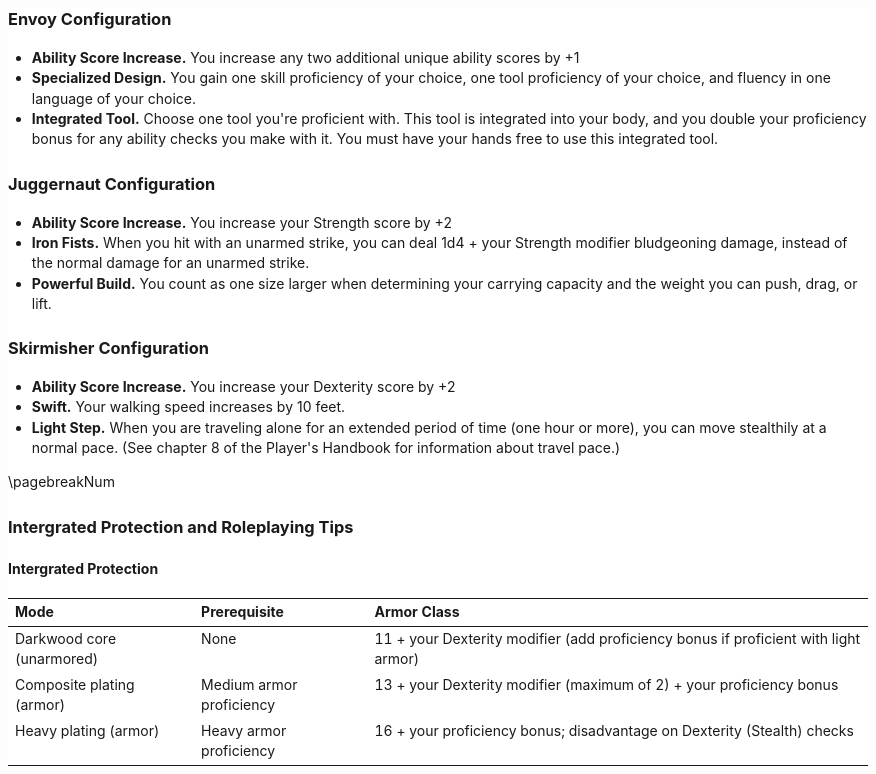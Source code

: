 <div id="Warforged-Envoy">

### Envoy Configuration

</div>

* **Ability Score Increase.** You increase any two additional unique ability scores by +1
* **Specialized Design.** You gain one skill proficiency of your choice, one tool proficiency of your choice, and fluency in one language of your choice.
* **Integrated Tool.** Choose one tool you're proficient with. This tool is integrated into your body, and you double your proficiency bonus for any ability checks you make with it. You must have your hands free to use this integrated tool.

<div id="Warforged-Juggernaut">

### Juggernaut Configuration

</div>

* **Ability Score Increase.** You increase your Strength score by +2
* **Iron Fists.** When you hit with an unarmed strike, you can deal 1d4 + your Strength modifier bludgeoning damage, instead of the normal damage for an unarmed strike.
* **Powerful Build.** You count as one size larger when determining your carrying capacity and the weight you can push, drag, or lift.

<div id="Warforged-Skirmisher">

### Skirmisher Configuration

</div>

* **Ability Score Increase.** You increase your Dexterity score by +2
* **Swift.** Your walking speed increases by 10 feet.
* **Light Step.** When you are traveling alone for an extended period of time (one hour or more), you can move stealthily at a normal pace. (See chapter 8 of the Player's Handbook for information about travel pace.)

\pagebreakNum

<div id="Warforged-AC-RP">

### Intergrated Protection and Roleplaying Tips

</div>

<div id="Warforged-AC-IP">

#### Intergrated Protection

</div>

<div class='classTable smallerRE' style="margin-top:2mm;" id="Warforged-AC-IP-Ref-Table">

| **Mode** | **Prerequisite** | **Armor Class** |
|:--|:--|:--|
| Darkwood core (unarmored) | None | 11 + your Dexterity modifier (add proficiency bonus if proficient with light armor) |
| Composite plating (armor) | Medium armor proficiency | 13 + your Dexterity modifier (maximum of 2) + your proficiency bonus |
| Heavy plating (armor) | Heavy armor proficiency | 16 + your proficiency bonus; disadvantage on Dexterity (Stealth) checks |
